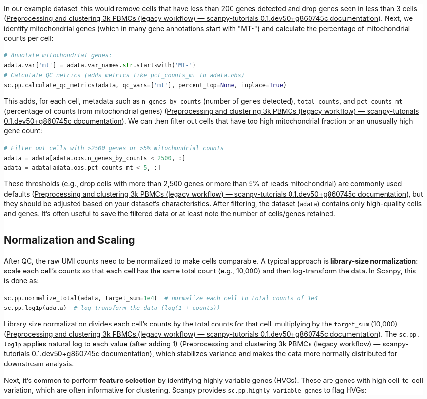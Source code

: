 In our example dataset, this would remove cells that have less than 200 genes detected and drop genes seen in less than 3 cells ([Preprocessing and clustering 3k PBMCs (legacy workflow) — scanpy-tutorials 0.1.dev50+g860745c documentation](https://scanpy-tutorials.readthedocs.io/en/latest/pbmc3k.html#:~:text=sc)). Next, we identify mitochondrial genes (which in many gene annotations start with "MT-") and calculate the percentage of mitochondrial counts per cell:

```python
# Annotate mitochondrial genes:
adata.var['mt'] = adata.var_names.str.startswith('MT-')
# Calculate QC metrics (adds metrics like pct_counts_mt to adata.obs)
sc.pp.calculate_qc_metrics(adata, qc_vars=['mt'], percent_top=None, inplace=True)
```

This adds, for each cell, metadata such as `n_genes_by_counts` (number of genes detected), `total_counts`, and `pct_counts_mt` (percentage of counts from mitochondrial genes) ([Preprocessing and clustering 3k PBMCs (legacy workflow) — scanpy-tutorials 0.1.dev50+g860745c documentation](https://scanpy-tutorials.readthedocs.io/en/latest/pbmc3k.html#:~:text=,percent_top%3DNone%2C%20log1p%3DFalse%2C%20inplace%3DTrue)). We can then filter out cells that have too high mitochondrial fraction or an unusually high gene count:

```python
# Filter out cells with >2500 genes or >5% mitochondrial counts
adata = adata[adata.obs.n_genes_by_counts < 2500, :]
adata = adata[adata.obs.pct_counts_mt < 5, :]
```

These thresholds (e.g., drop cells with more than 2,500 genes or more than 5% of reads mitochondrial) are commonly used defaults ([Preprocessing and clustering 3k PBMCs (legacy workflow) — scanpy-tutorials 0.1.dev50+g860745c documentation](https://scanpy-tutorials.readthedocs.io/en/latest/pbmc3k.html#:~:text=adata%20%3D%20adata%5Badata.obs.n_genes_by_counts%20,5%2C%20%3A%5D.copy)), but they should be adjusted based on your dataset’s characteristics. After filtering, the dataset (`adata`) contains only high-quality cells and genes. It’s often useful to save the filtered data or at least note the number of cells/genes retained.

## Normalization and Scaling

After QC, the raw UMI counts need to be normalized to make cells comparable. A typical approach is **library-size normalization**: scale each cell’s counts so that each cell has the same total count (e.g., 10,000) and then log-transform the data. In Scanpy, this is done as:

```python
sc.pp.normalize_total(adata, target_sum=1e4)  # normalize each cell to total counts of 1e4
sc.pp.log1p(adata)  # log-transform the data (log(1 + counts))
```

Library size normalization divides each cell’s counts by the total counts for that cell, multiplying by the `target_sum` (10,000) ([Preprocessing and clustering 3k PBMCs (legacy workflow) — scanpy-tutorials 0.1.dev50+g860745c documentation](https://scanpy-tutorials.readthedocs.io/en/latest/pbmc3k.html#:~:text=sc)). The `sc.pp.log1p` applies natural log to each value (after adding 1) ([Preprocessing and clustering 3k PBMCs (legacy workflow) — scanpy-tutorials 0.1.dev50+g860745c documentation](https://scanpy-tutorials.readthedocs.io/en/latest/pbmc3k.html#:~:text=sc)), which stabilizes variance and makes the data more normally distributed for downstream analysis.

Next, it’s common to perform **feature selection** by identifying highly variable genes (HVGs). These are genes with high cell-to-cell variation, which are often informative for clustering. Scanpy provides `sc.pp.highly_variable_genes` to flag HVGs:
